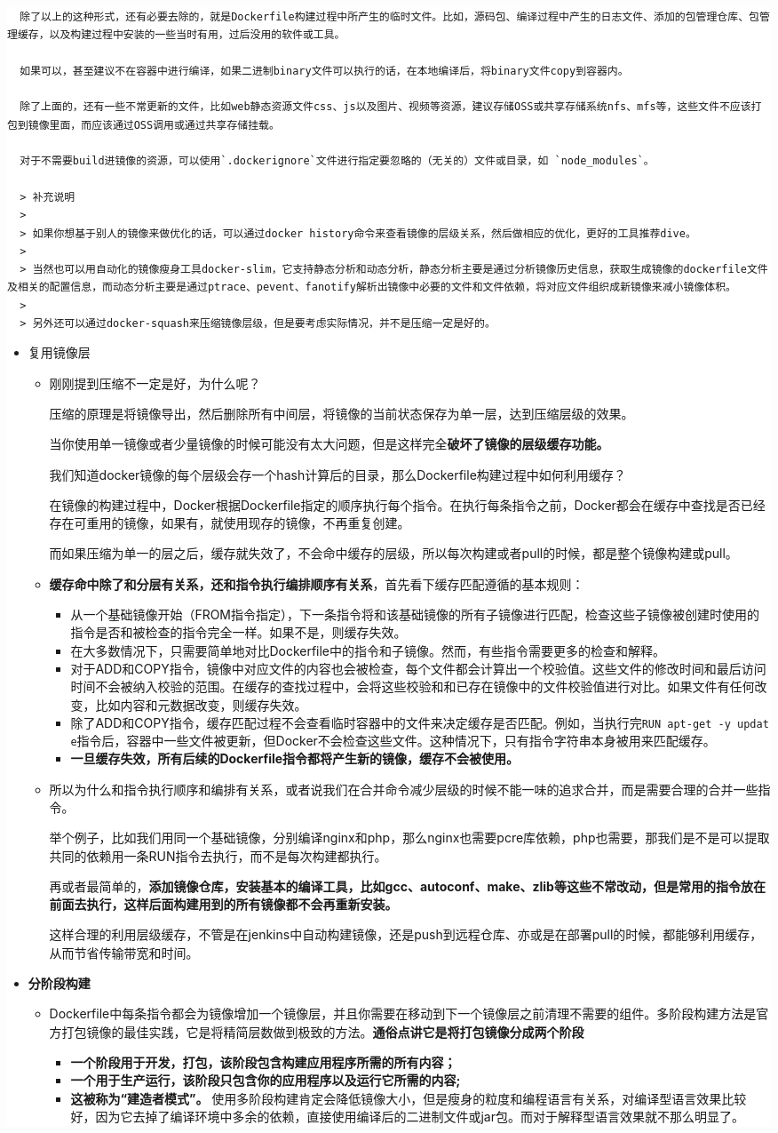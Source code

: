       除了以上的这种形式，还有必要去除的，就是Dockerfile构建过程中所产生的临时文件。比如，源码包、编译过程中产生的日志文件、添加的包管理仓库、包管理缓存，以及构建过程中安装的一些当时有用，过后没用的软件或工具。

      如果可以，甚至建议不在容器中进行编译，如果二进制binary文件可以执行的话，在本地编译后，将binary文件copy到容器内。

      除了上面的，还有一些不常更新的文件，比如web静态资源文件css、js以及图片、视频等资源，建议存储OSS或共享存储系统nfs、mfs等，这些文件不应该打包到镜像里面，而应该通过OSS调用或通过共享存储挂载。

      对于不需要build进镜像的资源，可以使用`.dockerignore`文件进行指定要忽略的（无关的）文件或目录，如 `node_modules`。

      > 补充说明
      >
      > 如果你想基于别人的镜像来做优化的话，可以通过docker history命令来查看镜像的层级关系，然后做相应的优化，更好的工具推荐dive。
      >
      > 当然也可以用自动化的镜像瘦身工具docker-slim，它支持静态分析和动态分析，静态分析主要是通过分析镜像历史信息，获取生成镜像的dockerfile文件及相关的配置信息，而动态分析主要是通过ptrace、pevent、fanotify解析出镜像中必要的文件和文件依赖，将对应文件组织成新镜像来减小镜像体积。
      >
      > 另外还可以通过docker-squash来压缩镜像层级，但是要考虑实际情况，并不是压缩一定是好的。

  + 复用镜像层

    + 刚刚提到压缩不一定是好，为什么呢？

      压缩的原理是将镜像导出，然后删除所有中间层，将镜像的当前状态保存为单一层，达到压缩层级的效果。

      当你使用单一镜像或者少量镜像的时候可能没有太大问题，但是这样完全**破坏了镜像的层级缓存功能。**

      我们知道docker镜像的每个层级会存一个hash计算后的目录，那么Dockerfile构建过程中如何利用缓存？

      在镜像的构建过程中，Docker根据Dockerfile指定的顺序执行每个指令。在执行每条指令之前，Docker都会在缓存中查找是否已经存在可重用的镜像，如果有，就使用现存的镜像，不再重复创建。

      而如果压缩为单一的层之后，缓存就失效了，不会命中缓存的层级，所以每次构建或者pull的时候，都是整个镜像构建或pull。

    + **缓存命中除了和分层有关系，还和指令执行编排顺序有关系**，首先看下缓存匹配遵循的基本规则：

      - 从一个基础镜像开始（FROM指令指定），下一条指令将和该基础镜像的所有子镜像进行匹配，检查这些子镜像被创建时使用的指令是否和被检查的指令完全一样。如果不是，则缓存失效。
      - 在大多数情况下，只需要简单地对比Dockerfile中的指令和子镜像。然而，有些指令需要更多的检查和解释。
      - 对于ADD和COPY指令，镜像中对应文件的内容也会被检查，每个文件都会计算出一个校验值。这些文件的修改时间和最后访问时间不会被纳入校验的范围。在缓存的查找过程中，会将这些校验和和已存在镜像中的文件校验值进行对比。如果文件有任何改变，比如内容和元数据改变，则缓存失效。
      - 除了ADD和COPY指令，缓存匹配过程不会查看临时容器中的文件来决定缓存是否匹配。例如，当执行完`RUN apt-get -y update`指令后，容器中一些文件被更新，但Docker不会检查这些文件。这种情况下，只有指令字符串本身被用来匹配缓存。
      - **一旦缓存失效，所有后续的Dockerfile指令都将产生新的镜像，缓存不会被使用。**

    + 所以为什么和指令执行顺序和编排有关系，或者说我们在合并命令减少层级的时候不能一味的追求合并，而是需要合理的合并一些指令。

      举个例子，比如我们用同一个基础镜像，分别编译nginx和php，那么nginx也需要pcre库依赖，php也需要，那我们是不是可以提取共同的依赖用一条RUN指令去执行，而不是每次构建都执行。

      再或者最简单的，**添加镜像仓库，安装基本的编译工具，比如gcc、autoconf、make、zlib等这些不常改动，但是常用的指令放在前面去执行，这样后面构建用到的所有镜像都不会再重新安装。**

      这样合理的利用层级缓存，不管是在jenkins中自动构建镜像，还是push到远程仓库、亦或是在部署pull的时候，都能够利用缓存，从而节省传输带宽和时间。

  + **分阶段构建**

    + Dockerfile中每条指令都会为镜像增加一个镜像层，并且你需要在移动到下一个镜像层之前清理不需要的组件。多阶段构建方法是官方打包镜像的最佳实践，它是将精简层数做到极致的方法。**通俗点讲它是将打包镜像分成两个阶段**

      + **一个阶段用于开发，打包，该阶段包含构建应用程序所需的所有内容；**
      + **一个用于生产运行，该阶段只包含你的应用程序以及运行它所需的内容;**
      + **这被称为“建造者模式”。** 使用多阶段构建肯定会降低镜像大小，但是瘦身的粒度和编程语言有关系，对编译型语言效果比较好，因为它去掉了编译环境中多余的依赖，直接使用编译后的二进制文件或jar包。而对于解释型语言效果就不那么明显了。
